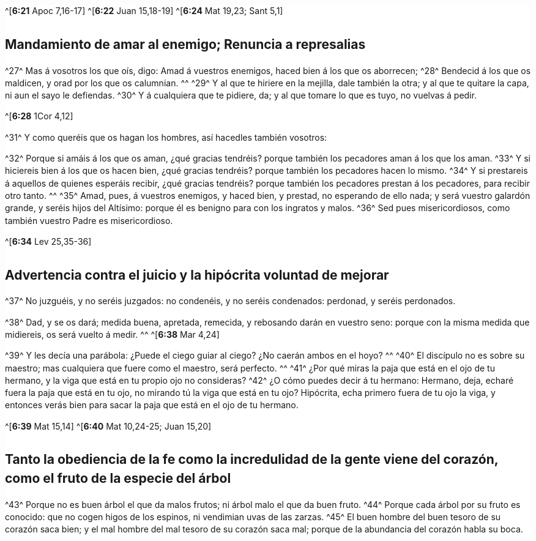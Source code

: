 
^[**6:21** Apoc 7,16-17] ^[**6:22** Juan 15,18-19] ^[**6:24** Mat 19,23; Sant 5,1]

## Mandamiento de amar al enemigo; Renuncia a represalias
^27^ Mas á vosotros los que oís, digo: Amad á vuestros enemigos, haced bien á los que os aborrecen; ^28^ Bendecid á los que os maldicen, y orad por los que os calumnian. ^^ ^29^ Y al que te hiriere en la mejilla, dale también la otra; y al que te quitare la capa, ni aun el sayo le defiendas. ^30^ Y á cualquiera que te pidiere, da; y al que tomare lo que es tuyo, no vuelvas á pedir. 

^[**6:28** 1Cor 4,12]

^31^ Y como queréis que os hagan los hombres, así hacedles también vosotros: 


^32^ Porque si amáis á los que os aman, ¿qué gracias tendréis? porque también los pecadores aman á los que los aman. ^33^ Y si hiciereis bien á los que os hacen bien, ¿qué gracias tendréis? porque también los pecadores hacen lo mismo. ^34^ Y si prestareis á aquellos de quienes esperáis recibir, ¿qué gracias tendréis? porque también los pecadores prestan á los pecadores, para recibir otro tanto. ^^ ^35^ Amad, pues, á vuestros enemigos, y haced bien, y prestad, no esperando de ello nada; y será vuestro galardón grande, y seréis hijos del Altísimo: porque él es benigno para con los ingratos y malos. ^36^ Sed pues misericordiosos, como también vuestro Padre es misericordioso. 


^[**6:34** Lev 25,35-36]

## Advertencia contra el juicio y la hipócrita voluntad de mejorar
^37^ No juzguéis, y no seréis juzgados: no condenéis, y no seréis condenados: perdonad, y seréis perdonados. 


^38^ Dad, y se os dará; medida buena, apretada, remecida, y rebosando darán en vuestro seno: porque con la misma medida que midiereis, os será vuelto á medir. 
^^ 
^[**6:38** Mar 4,24]

^39^ Y les decía una parábola: ¿Puede el ciego guiar al ciego? ¿No caerán ambos en el hoyo? ^^ ^40^ El discípulo no es sobre su maestro; mas cualquiera que fuere como el maestro, será perfecto. ^^ ^41^ ¿Por qué miras la paja que está en el ojo de tu hermano, y la viga que está en tu propio ojo no consideras? ^42^ ¿O cómo puedes decir á tu hermano: Hermano, deja, echaré fuera la paja que está en tu ojo, no mirando tú la viga que está en tu ojo? Hipócrita, echa primero fuera de tu ojo la viga, y entonces verás bien para sacar la paja que está en el ojo de tu hermano. 


^[**6:39** Mat 15,14] ^[**6:40** Mat 10,24-25; Juan 15,20]

## Tanto la obediencia de la fe como la incredulidad de la gente viene del corazón, como el fruto de la especie del árbol
^43^ Porque no es buen árbol el que da malos frutos; ni árbol malo el que da buen fruto. ^44^ Porque cada árbol por su fruto es conocido: que no cogen higos de los espinos, ni vendimian uvas de las zarzas. ^45^ El buen hombre del buen tesoro de su corazón saca bien; y el mal hombre del mal tesoro de su corazón saca mal; porque de la abundancia del corazón habla su boca. 

